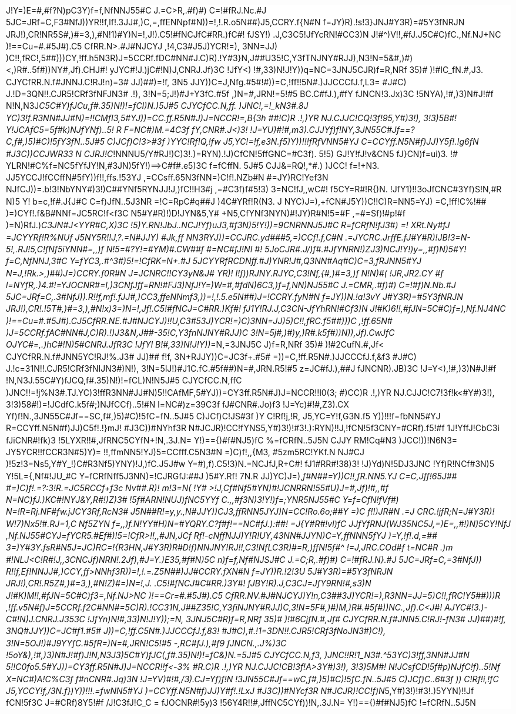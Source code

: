 J!Y=)E=#,#f?N)pC3Y)f=f,NfNNJ55#C J.=C>R,.#f)#) C=!#fRJ.Nc.#J 5JC=JRf=C,F3#NfJ))YR!!f,lf!.3JJ#,)C,=,ffENNpf#N))=!,!.R.o5N##)J5,CCRY.f{N#N f=JY)R).!s!3}JNJ#Y3R)=#5Y3fNRJN JRJ!),CR!NR5S#,)#=3,),#N!1)#Y)N=!,J!).C5!#fNCJfC#RR.)fC#! fJSY!) .J,C3C5!JfYcRN!#CC3)N J!#^)V!!,#fJ.J5C#C)fC.,Nf.NJ+NC )!==Cu=#.#5J#).C5 CfRR.N>.#J#NJCYJ ,!4,C3#J5J)YCR!=), 3NN=JJ) )C!!,fRC!,5##)))CY,!ff.h5N3R)J=5CCRf.fDC#NN#J.C)R).!Y#3}N,J##U35!C,Y3fTNJNY#RJJ),N3!N=5&#,)#)<,)R#..5f#))NY#,Jf).CHJ#! yJYC#!J.)jC#!N)J,CNRJ.Jf)3C !JfY<) !#,33)N!J!Y))q=NC=3JNJ5CJR)f=R,NRf 35)# )!#IC_fN.#,J3. CJYCfRR.N.f#JNNJ.C!RJ!n)=3# JJ)##)=!f, 3N5 JJY))C=J,Nfg.#5#!#))=C,!ff!!5N#.)JJCCCfJ.f,L3= #J#C) J.!D=3QN!!.CJR5!CRf3fNFJN3# .!), 3!N=5;J!)#J+Y3fC.#5f ,)N=#,JRN!=5!#5 BC.C#fJ.),#fY fJNCN!3.Jx)3C !5NYA),!#,)3)N#J!#f N!N,N3J*C5C#Y)fJCu,f#.35)N!)!=fCI)N.)5J#5 CJYCfCC.N,ff. )JNC!,=!_kN3#.8J YC)3!f.R3NN#JJ#N)=!!CMfI3,5#YJ))=CC.ff.R5N#J)J=NCCR!=,B{3h ##!C)R .!,)YR NJ.CJJC!CQ!3f!95,Y#)3!), 3!3)5B#! Y!JCAfC5=5f#k)NJfYNf)..5! R F=NC#)M.=4C3f fY,CNR#.J<)3! !J=YU)#!#,m3).CJJYf)f!NY,3JN55C#Jf==?C,f#,)5)#C)!5fY3fN..5J#5 C)JCf)C!3>#3f )YYC!Rf!Q,!fw J5,YC!=!f,e3N.f5)Y))!!!fRfVNN5#YJ C=CCYff.N5N#f)JJ)Y5f!.!g6fN #J3C))CCJWR33 N  CJRJ!C*!NNNU5/Y#RJ!)C)3!.)=RYN).!J)CfCN!5ffGNC=#C3f). 5!5) GJ!Y!fJ!v&CN5 fJ}CN)f=ui)3. !# YLRN!#C%f=NC5fYfJY!N,#3JN)5fY!)==>C#f#.e5)3C f=fCffN. 5J#5 CJJ&=RQ!,*#.) )JCC! f=!+N3. JJ5YCCJ!fCCffN#5fY))f!!,ffs.!53YJ ,=CCsff.65N3fNN=)C!f!.NZb#N #=JY)RC!Yef3N NJfCJ))=.b!3!NbYNY#)3!)C##YNf5RYNJJ!J,)fC!!H3#j ,=#C3f)f#5!3) 3=NC!fJ,,wC#! f5CY=R#!R{)N. !JfY1)!!3oJfCNC#3Yf)S!N,#R N)5 Y! b=c,!f#.J{J#C C=f)JfN..5J3NR =!C=RpC#q##J )4C#YRf!R(N3. J NYC)J=),+fCN#J5Y))C!!C)R=NN5=YJ) =C,!ff!C%!## )=)CYf!.f&B#NNf=JC5RC!f<f3C N5#Y#R)!)D!JYN&5,Y# +N5,CfYNf3NYN)#!JY)R#N!5=#F ,=#=Sf)!#p!#f )=N)RfJ.)*C3JN#J<YYR#C,X)3C !5)Y.RN!JbJ..NCJ!Yf)uJ3,#f3N)5!Y!))=9CNRNNJ5J#C R=fCRfN!fJ3#)  =! XRt.Ny#fJ =JCYYRf!R%NUf J5NY5R!!J,?.=N#JJY) #Jk,ff NN3RYJ))=CCJRC.yd###5,=)CCf!.f,C#N .=JYCRC.JrffE.fJ#Y#R)!JB!3=N-5!,.RJ!5,C!fNf5iYNN#=,,)f N!5=#?Y!=#YM)#.CW##f #=NC#fJ!NI #! 5JoCJR#.J/)f#.#JfYNRN!)ZJ3)NCJ!Y!)y=,,#f)N)5#Y! f=C,NfNNJ,3#C Y=fYC3,.#^3#)5!=!CfRK=N+.#J 5JCYYRfRCDNff.#J)YNR!J#,Q3NN#Aq#C)C=3,fRJNN5#YJ N=J,!Rk.>,)##)J=)CCRY.f0R#N J=JCNRC!!CY3yN&J# YR)! I!f))RJNY.RJYC,C3!Nf,{#,)#=3,)f N!N)#( !JR,JR2.CY #f l=NYfR,.)4.#!=YJOCNR#=I,)3CNfJff=RN!#FJ3)NfJ!Y=)W=#,#fdN)6C3,)f=f,NN)NJ55#C J.=CMR,.#f)#) C=!#f)N.Nb.#J 5JC=JRf=C,.3#NfJ)).R!!f,mf!.fJJ#,)CC3,ffeNNmf3,))=!,!.5.e5N##)J=!CCRY.fyN#N f=JY))N.!a!3vY J#Y3R)=#5Y3fNRJN JRJ!),CR!.!5T#,)#=3,),#N!x)3=)N=!,Jf!.C5!#fNCJ=C#RR.)Kf#! fJ1Y!RJ.J,C3CN-JfYhRN!#Cf3)N J!#K)6!!,#fJN=5C#C)f=),Nf.NJ4NC )!==Cu=#.#5J#).CJ5CfRR.NE.#J#NJCYJ)!!U,C3#53J)YCR!=)C)3NN=JJ)5)C!!,fRC.f5##)))C ,!ff.65N# )J=5CCRf.fAC#NN#J,C)R).!)J3&N,J##-35!C,Y3fnNJNY#RJJ)C 3!N=5j#,)#)y,)R#.k5f#))N)),Jf).CwJfC OJYC#=,.)hC#!N)5#CNRJ.JfR3C !JfYl B!#,33)N!J!Y))*=N,=3JNJ5C J)f=R,NRf 35)# )!#2CufN.#,Jf< CJYCfRR.N.f#JNN5YC!RJ!%.J3# JJ)## f!f, 3N+RJJY))C=JC3f+.#5# =))=C,!ff.R5N#.)JJCCCfJ.f,&f3 #J#C) J.!c=31N!!.CJR5!CRf3fNIJN3#)N!), 3!N=5lJ!)#J1C.fC.#5f##)N=#,JRN.R5!#5 z=JC#fJ.),##J fJNCNR).JB)3C !J=Y<),!#,)3)N#J!#f  !N,N3J.55C#Y)fJCQ,f#.35)N!)!=fCL)N!N5J#5 CJYCfCC.N,ffC )JNC!!=!j%N3#.TJ.YC)3!ffR3NN#JJ#N)5!!CAfMF,5#YJ))=CY3ff.R5N#J)J=NCCR!!l0(3; #)CC)R .!,)YR NJ.CJJC!C7!3f!k<#Y#)3!), 3!3)58#!)=!JCdfC.k5f#;)NJfCCf)..5!#N l=NC#)z=39C3f fJ#CNR#.Jo)f3 !J=Yc)#!#,Z3).CX Yf)f!N.,3JN55C#Jf==SC,f#,)5)#C)!5fC=fN..5J#5 C)JCf)C!JS#3f )Y C!Rf!j,!R, J5,YC=Y!f,G3N.f5 Y))!!!f=fbNN5#YJ R=CCYff.N5N#f)JJ)C5f!.!}mJ! #J3C))#NYhf3R N#JCJR)!CC!fYNS5,Y#)3!)!#3!.):RYN)!!J,!fCN!5f3CNY=#CRf).f5!#f 1J!YffJ!CbC3i fJiCNR#!fk)3  !5LYXR!!#,JfRNC5CYfN+!N,.3J.N= Y!)=={)#f#NJ5)fC %=fCRfN..5J5N CJJY RM!Cq#N3 )JCC!))!N6N3= JY5YCR!!fCCR3N#5)Y)= !!,ffmNN5!YJ)5=CCfff.C5N3#N =)C)f!,,{M3, #5zm5RC!YKf.N NJ#CJ )!5z!3=Ns5,Y#Y_!)C#R3Nf5)YNY)!J,)fC.J5J#w Y=#),f).C5!3)N.=NCJfJ,R+C#! fJ1#RR#!38)3! !J)Yd)N!5DJ3JNC !Yf)R!NCf#3N)5 Y!5L={,Nf#!JU_#C Y=fCRfNff5J3NN)=!CJRGfJ:##J )5#Y.Rf! 7N.R JJ)YC)J=),*f#N##=Y))C!!,fR.NN5.YJ C=C,Jff!65J## #=)C)f!.=?:3!R.=JC5RCCf+f3c Nv##.R)! m!3=N( !Y# >!J,Cf#Nf5#YN)#!JCNRRN!55#U)J=#,Jf)!#,,#f N=NC)fJ.)KC#!NYJ&Y,R#!)Z)3# !5f#ARN!NUJ)fNC5YYf C.,,#f3N)3!Y!)f=;YNR5NJ55#C Y=f=CfN!fVf#) N=!R=Rj.NF#fw.jJCY3Rf,RcN3# J5N##R!=y,y.,N#JJY))CJ3,ffRNN5JYJ)N=CC!Ro.6o;##Y =)C f!!)JR#N .=J CRC.!jfR;N=J#Y3R)! W!7)Nx5!#.RJ=1,C  Nf5ZYN f=,,)f.N!YY#H)N=#YQRY.C?f#f!==NC#fJ.):##! =J{Y#R#!vl)fC JJfYfRNJ(WJ35NC5J,=)E=,,#!)N)5CY!NfJ ,Nf.NJ55#CYJ=fYCR5.#Ef#)!5=!CfR>!!,,#JN,JCf Rf!-cNffNJJ)Y!R!UY,43NN#JJYN)C=Y,ffNNN5fYJ )=Y,!f!.d,=## 3=)Y#3Y.fsR#N5J=JC)RC=!{R3HN,J#Y3R)R#D!f)NNJNY!RJ!!,C3!NfLC3R)#=R,)ffN!5f#^ !=J,JRC.COd#f t=NC#R .)m #!NLJ<C!R#!J,,3CNCJf)NRN!.2Jf),#J=Y.)E35,#f#N)5C n)f=f,Nf#NJSJ#C J.=C;R,.#f)#) C=!#fRJ.N}.#J 5JC=JRf=C,=3#NfJ)) R!!f,Ef!NNJJ#,)CCY,ff>NNhf3R))=!,!.=.Z5N##)JJ#CCRY.fXN#N f=JY))R.!2!3U 5J#Y3R)=#5Y3fNRJN JRJ!),CR!.R5Z#,)#=3,),#N!Z)#=)N=!,J. .C5!#fNCJ#C#RR.)3Y#! fJBY!R).J,C3CJ=JfY9RN!#,s3)N J!#K)M!!,#fJN=5C#C)f3=,Nf.NJ>NC )!==Cr=#.#5J#).C5 CfRR.NV.#J#NJCYJ)Y!n,C3##3J)YCR!=),R3NN=JJ=5)C!!,fRC!Y5##)))R ,!ff.v5N#f)J=5CCRf.f2C#NN#=5C)R).!CC31N,J##Z35!C,Y3fiNJNY#RJJ)C,3!N=5F#,)#)M,)R#.#5f#))NC.,Jf).C<J#! AJYC#!3.)-C#!N)J.CNRJ.J353C !JfYn)N!#,33)N!J!Y));=N, 3JNJ5C#R)f=R,NRf 35)# )!#6CjfN.#,Jf# CJYCfRR.N.f#JNN5.C!RJ!-fN3# JJ)##)#!f, 3NQ#JJY))C=JC#f1.#5# J))=C,!ff.C5N#.)JJCCCfJ.f,83! #J#C),#.!1=3DN!!.CJR5!CRf3fNoJN3#)C!), 3!N=5OJ!)#J9YYfC.#5fR=)N=#,JRN!C5!#5 -,RC#fJ.),#f9 fJNCN.,.J%)3C !5oY&),!#,)3)N#J!#f)J!N,N3J3)5C#Y)fJC(,f#.35)N!)!=fC&)N.=5J#5 CJYCfCC.N,f3, )JNC!!R!1_N3#.^53YC)3!ff,3NN#JJ#N 5!!C0fo5.5#YJ))=CY3ff.R5N#J)J=NCCR!!f<-3% #R.C)R .!,)YR NJ.CJJC!CB!3f!A>3Y#)3!), 3!3)5M#! N!JCsfCD!5f#p)NJfC!f)..5!Nf X=NC#)A!C%C3f f#nCNR#.Jq)3N !J=YV)#!#,/3).CJ=Yf)f!N !3JN55C#Jf==wC,f#,)5)#C)!5fC.fN..5J#5 C)JCf)C..6#3f )) C!Rf!i,!fC J5,YCCY!f,/3N.f})Y))!!!.=fwNN5#YJ )=CCYff.N5N#f)JJ)Y#f!.!LxJ  #J3C))#NYcf3R N#JCJR)!CC!f)N*5,Y#)3!)!#3!.)5YYN)!!Jf fCN!5f3C J=#CRf)8Y5!#f /J!C3fJ!C_C = fJOCNR#!5y)3  !56Y4R!!#,JffNC5CYf))!N,.3J.N= Y!)=={)#f#NJ5)fC !=fCRfN..5J5N